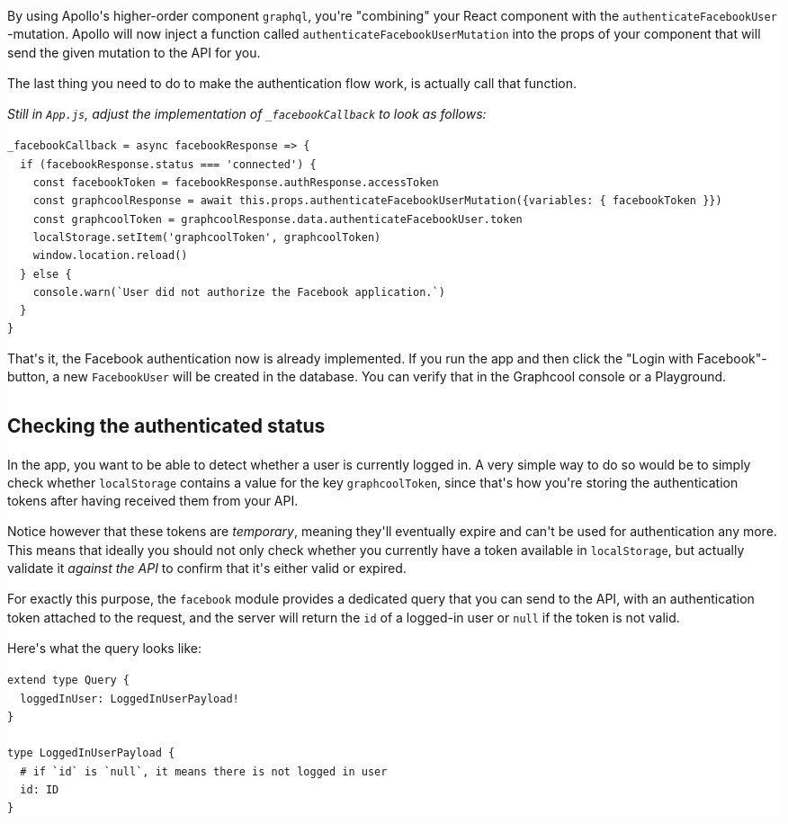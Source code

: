 </Instruction>

By using Apollo's higher-order component `graphql`, you're "combining" your React component with the `authenticateFacebookUser`-mutation. Apollo will now inject a function called `authenticateFacebookUserMutation` into the props of your component that will send the given mutation to the API for you.

The last thing you need to do to make the authentication flow work, is actually call that function.

<Instruction>

*Still in `App.js`, adjust the implementation of `_facebookCallback` to look as follows:*

```js(path="src/components/App.js)
_facebookCallback = async facebookResponse => {
  if (facebookResponse.status === 'connected') {
    const facebookToken = facebookResponse.authResponse.accessToken
    const graphcoolResponse = await this.props.authenticateFacebookUserMutation({variables: { facebookToken }})
    const graphcoolToken = graphcoolResponse.data.authenticateFacebookUser.token
    localStorage.setItem('graphcoolToken', graphcoolToken)
    window.location.reload()
  } else {
    console.warn(`User did not authorize the Facebook application.`)
  }
}
```

</Instruction>

That's it, the Facebook authentication now is already implemented. If you run the app and then click the "Login with Facebook"-button, a new `FacebookUser` will be created in the database. You can verify that in the Graphcool console or a Playground.


## Checking the authenticated status

In the app, you want to be able to detect whether a user is currently logged in. A very simple way to do so would be to simply check whether `localStorage` contains a value for the key `graphcoolToken`, since that's how you're storing the authentication tokens after having received them from your API.

Notice however that these tokens are _temporary_, meaning they'll eventually expire and can't be used for authentication any more. This means that ideally you should not only check whether you currently have a token available in `localStorage`, but actually validate it _against the API_ to confirm that it's either valid or expired.

For exactly this purpose, the `facebook` module provides a dedicated query that you can send to the API, with an authentication token attached to the request, and the server will return the `id` of a logged-in user or `null` if the token is not valid.

Here's what the query looks like:

```graphql(nocopy)
extend type Query {
  loggedInUser: LoggedInUserPayload!
}

type LoggedInUserPayload {
  # if `id` is `null`, it means there is not logged in user
  id: ID
}
```
